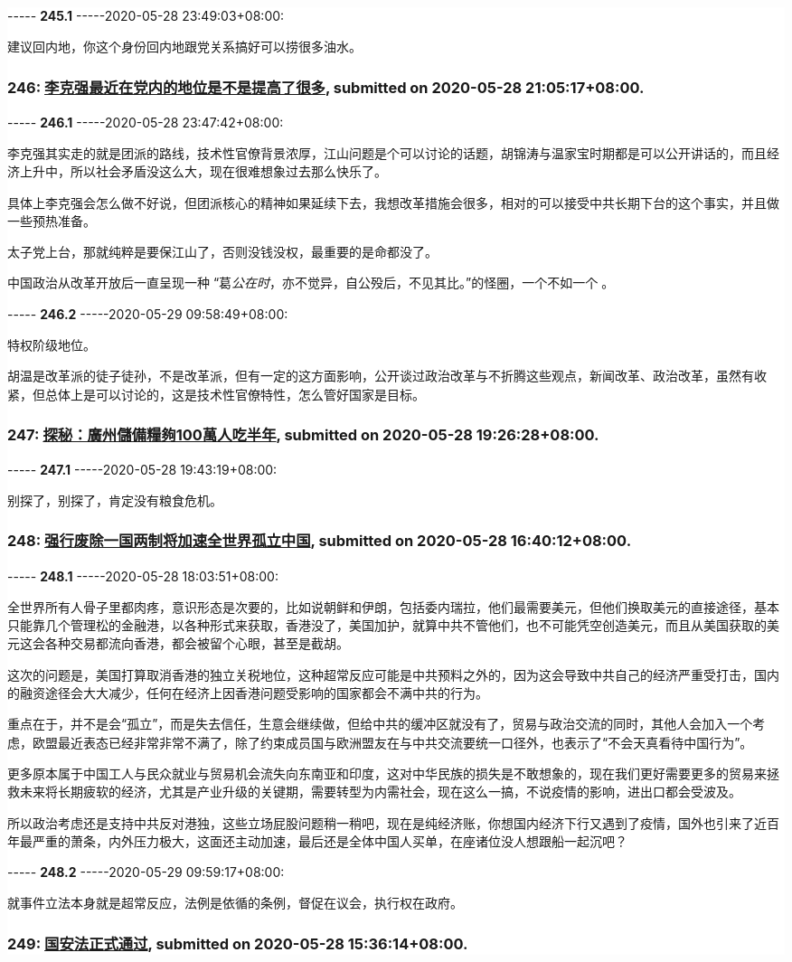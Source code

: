 ----- __245.1__ -----2020-05-28 23:49:03+08:00:

建议回内地，你这个身份回内地跟党关系搞好可以捞很多油水。

### 246: [李克强最近在党内的地位是不是提高了很多](https://old.reddit.com/r/China_irl/comments/gs5ww9/李克强最近在党内的地位是不是提高了很多/), submitted on 2020-05-28 21:05:17+08:00.

----- __246.1__ -----2020-05-28 23:47:42+08:00:

李克强其实走的就是团派的路线，技术性官僚背景浓厚，江山问题是个可以讨论的话题，胡锦涛与温家宝时期都是可以公开讲话的，而且经济上升中，所以社会矛盾没这么大，现在很难想象过去那么快乐了。

具体上李克强会怎么做不好说，但团派核心的精神如果延续下去，我想改革措施会很多，相对的可以接受中共长期下台的这个事实，并且做一些预热准备。

太子党上台，那就纯粹是要保江山了，否则没钱没权，最重要的是命都没了。

中国政治从改革开放后一直呈现一种 “葛*公在时*，亦不觉异，自公殁后，不见其比。”的怪圈，一个不如一个 。

----- __246.2__ -----2020-05-29 09:58:49+08:00:

特权阶级地位。

胡温是改革派的徒子徒孙，不是改革派，但有一定的这方面影响，公开谈过政治改革与不折腾这些观点，新闻改革、政治改革，虽然有收紧，但总体上是可以讨论的，这是技术性官僚特性，怎么管好国家是目标。

### 247: [探秘：廣州儲備糧夠100萬人吃半年](https://old.reddit.com/r/China_irl/comments/gs4ii8/探秘廣州儲備糧夠100萬人吃半年/), submitted on 2020-05-28 19:26:28+08:00.

----- __247.1__ -----2020-05-28 19:43:19+08:00:

别探了，别探了，肯定没有粮食危机。

### 248: [强行废除一国两制将加速全世界孤立中国](https://old.reddit.com/r/China_irl/comments/gs2h54/强行废除一国两制将加速全世界孤立中国/), submitted on 2020-05-28 16:40:12+08:00.

----- __248.1__ -----2020-05-28 18:03:51+08:00:

全世界所有人骨子里都肉疼，意识形态是次要的，比如说朝鲜和伊朗，包括委内瑞拉，他们最需要美元，但他们换取美元的直接途径，基本只能靠几个管理松的金融港，以各种形式来获取，香港没了，美国加护，就算中共不管他们，也不可能凭空创造美元，而且从美国获取的美元这会各种交易都流向香港，都会被留个心眼，甚至是截胡。

这次的问题是，美国打算取消香港的独立关税地位，这种超常反应可能是中共预料之外的，因为这会导致中共自己的经济严重受打击，国内的融资途径会大大减少，任何在经济上因香港问题受影响的国家都会不满中共的行为。

重点在于，并不是会“孤立”，而是失去信任，生意会继续做，但给中共的缓冲区就没有了，贸易与政治交流的同时，其他人会加入一个考虑，欧盟最近表态已经非常非常不满了，除了约束成员国与欧洲盟友在与中共交流要统一口径外，也表示了“不会天真看待中国行为”。

更多原本属于中国工人与民众就业与贸易机会流失向东南亚和印度，这对中华民族的损失是不敢想象的，现在我们更好需要更多的贸易来拯救未来将长期疲软的经济，尤其是产业升级的关键期，需要转型为内需社会，现在这么一搞，不说疫情的影响，进出口都会受波及。

所以政治考虑还是支持中共反对港独，这些立场屁股问题稍一稍吧，现在是纯经济账，你想国内经济下行又遇到了疫情，国外也引来了近百年最严重的萧条，内外压力极大，这面还主动加速，最后还是全体中国人买单，在座诸位没人想跟船一起沉吧？

----- __248.2__ -----2020-05-29 09:59:17+08:00:

就事件立法本身就是超常反应，法例是依循的条例，督促在议会，执行权在政府。

### 249: [国安法正式通过](https://old.reddit.com/r/China_irl/comments/gs1q86/国安法正式通过/), submitted on 2020-05-28 15:36:14+08:00.
